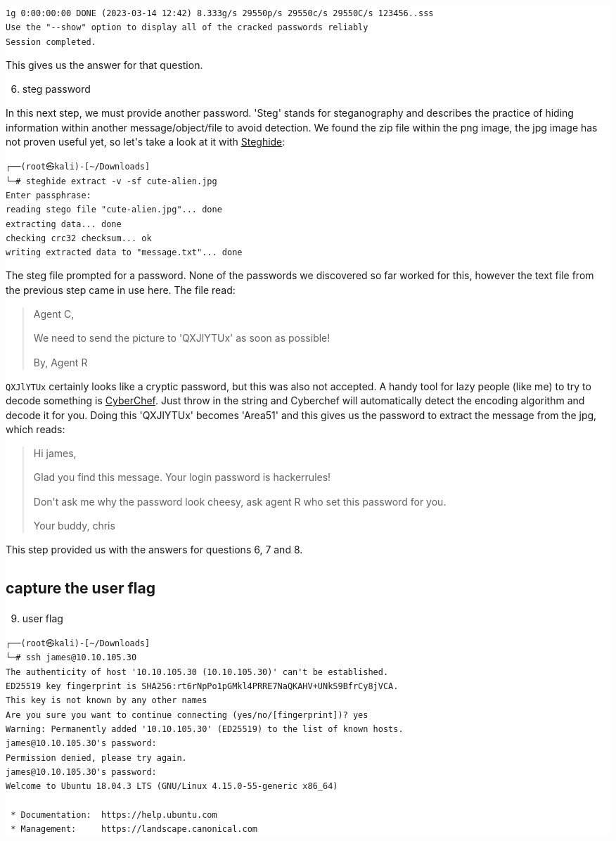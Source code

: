 ```
1g 0:00:00:00 DONE (2023-03-14 12:42) 8.333g/s 29550p/s 29550c/s 29550C/s 123456..sss
Use the "--show" option to display all of the cracked passwords reliably
Session completed.
```
This gives us the answer for that question.

6. steg password

In this next step, we must provide another password. 'Steg' stands for steganography and describes the practice of hiding information within another message/object/file to avoid detection. We found the zip file within the png image, the jpg image has not proven useful yet, so let's take a look at it with [Steghide](https://www.kali.org/tools/steghide/):

``` 
┌──(root㉿kali)-[~/Downloads]
└─# steghide extract -v -sf cute-alien.jpg
Enter passphrase: 
reading stego file "cute-alien.jpg"... done
extracting data... done
checking crc32 checksum... ok
writing extracted data to "message.txt"... done
```
The steg file prompted for a password. None of the passwords we discovered so far worked for this, however the text file from the previous step came in use here. The file read:
>Agent C,
>
>We need to send the picture to 'QXJlYTUx' as soon as possible!
>
>By,
>Agent R

`QXJlYTUx` certainly looks like a cryptic password, but this was also not accepted. A handy tool for lazy people (like me) to try to decode something is [CyberChef](https://gchq.github.io/CyberChef/). Just throw in the string and Cyberchef will automatically detect the encoding algorithm and decode it for you. Doing this 'QXJlYTUx' becomes 'Area51' and this gives us the password to extract the message from the jpg, which reads:
>Hi james,
>
>Glad you find this message. Your login password is hackerrules!
>
>Don't ask me why the password look cheesy, ask agent R who set this password for you.
>
>Your buddy,
>chris

This step provided us with the answers for questions 6, 7 and 8.

## capture the user flag


9. user flag
```
┌──(root㉿kali)-[~/Downloads]
└─# ssh james@10.10.105.30                
The authenticity of host '10.10.105.30 (10.10.105.30)' can't be established.
ED25519 key fingerprint is SHA256:rt6rNpPo1pGMkl4PRRE7NaQKAHV+UNkS9BfrCy8jVCA.
This key is not known by any other names
Are you sure you want to continue connecting (yes/no/[fingerprint])? yes
Warning: Permanently added '10.10.105.30' (ED25519) to the list of known hosts.
james@10.10.105.30's password: 
Permission denied, please try again.
james@10.10.105.30's password: 
Welcome to Ubuntu 18.04.3 LTS (GNU/Linux 4.15.0-55-generic x86_64)

 * Documentation:  https://help.ubuntu.com
 * Management:     https://landscape.canonical.com
```